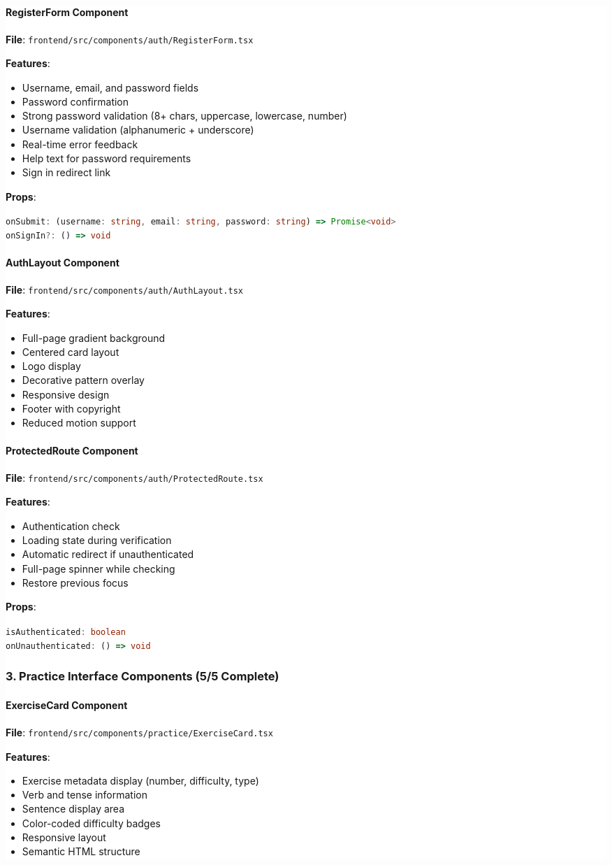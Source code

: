 #### RegisterForm Component
**File**: `frontend/src/components/auth/RegisterForm.tsx`

**Features**:
- Username, email, and password fields
- Password confirmation
- Strong password validation (8+ chars, uppercase, lowercase, number)
- Username validation (alphanumeric + underscore)
- Real-time error feedback
- Help text for password requirements
- Sign in redirect link

**Props**:
```typescript
onSubmit: (username: string, email: string, password: string) => Promise<void>
onSignIn?: () => void
```

#### AuthLayout Component
**File**: `frontend/src/components/auth/AuthLayout.tsx`

**Features**:
- Full-page gradient background
- Centered card layout
- Logo display
- Decorative pattern overlay
- Responsive design
- Footer with copyright
- Reduced motion support

#### ProtectedRoute Component
**File**: `frontend/src/components/auth/ProtectedRoute.tsx`

**Features**:
- Authentication check
- Loading state during verification
- Automatic redirect if unauthenticated
- Full-page spinner while checking
- Restore previous focus

**Props**:
```typescript
isAuthenticated: boolean
onUnauthenticated: () => void
```

### 3. Practice Interface Components (5/5 Complete)

#### ExerciseCard Component
**File**: `frontend/src/components/practice/ExerciseCard.tsx`

**Features**:
- Exercise metadata display (number, difficulty, type)
- Verb and tense information
- Sentence display area
- Color-coded difficulty badges
- Responsive layout
- Semantic HTML structure
